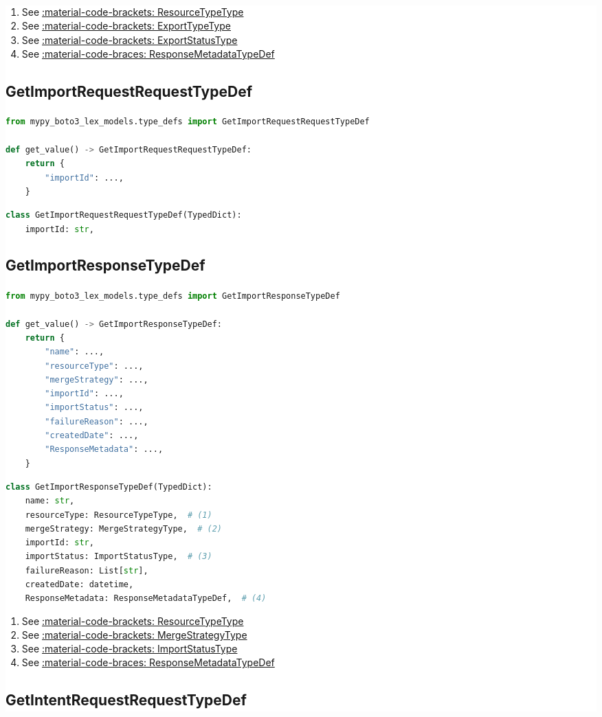 1. See [:material-code-brackets: ResourceTypeType](./literals.md#resourcetypetype) 
2. See [:material-code-brackets: ExportTypeType](./literals.md#exporttypetype) 
3. See [:material-code-brackets: ExportStatusType](./literals.md#exportstatustype) 
4. See [:material-code-braces: ResponseMetadataTypeDef](./type_defs.md#responsemetadatatypedef) 
## GetImportRequestRequestTypeDef

```python title="Usage Example"
from mypy_boto3_lex_models.type_defs import GetImportRequestRequestTypeDef

def get_value() -> GetImportRequestRequestTypeDef:
    return {
        "importId": ...,
    }
```

```python title="Definition"
class GetImportRequestRequestTypeDef(TypedDict):
    importId: str,
```

## GetImportResponseTypeDef

```python title="Usage Example"
from mypy_boto3_lex_models.type_defs import GetImportResponseTypeDef

def get_value() -> GetImportResponseTypeDef:
    return {
        "name": ...,
        "resourceType": ...,
        "mergeStrategy": ...,
        "importId": ...,
        "importStatus": ...,
        "failureReason": ...,
        "createdDate": ...,
        "ResponseMetadata": ...,
    }
```

```python title="Definition"
class GetImportResponseTypeDef(TypedDict):
    name: str,
    resourceType: ResourceTypeType,  # (1)
    mergeStrategy: MergeStrategyType,  # (2)
    importId: str,
    importStatus: ImportStatusType,  # (3)
    failureReason: List[str],
    createdDate: datetime,
    ResponseMetadata: ResponseMetadataTypeDef,  # (4)
```

1. See [:material-code-brackets: ResourceTypeType](./literals.md#resourcetypetype) 
2. See [:material-code-brackets: MergeStrategyType](./literals.md#mergestrategytype) 
3. See [:material-code-brackets: ImportStatusType](./literals.md#importstatustype) 
4. See [:material-code-braces: ResponseMetadataTypeDef](./type_defs.md#responsemetadatatypedef) 
## GetIntentRequestRequestTypeDef
